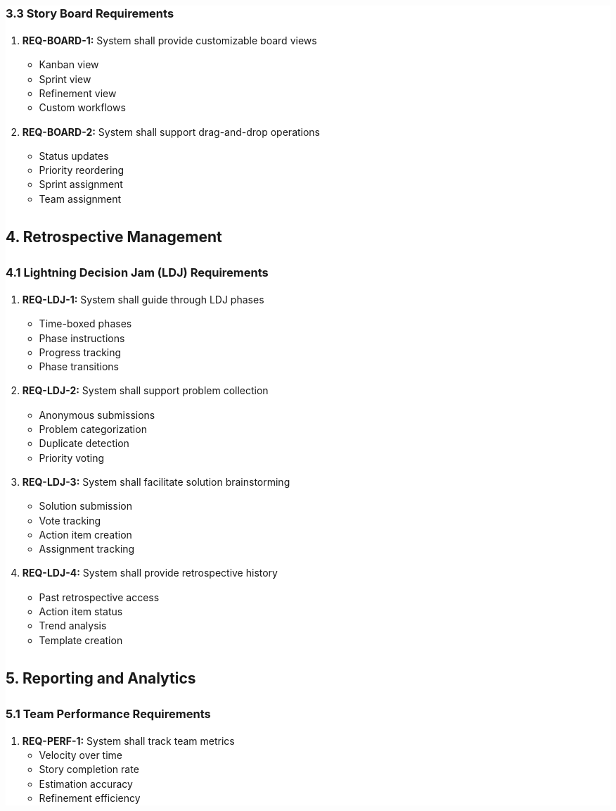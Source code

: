 ### 3.3 Story Board Requirements

1. **REQ-BOARD-1:** System shall provide customizable board views
   - Kanban view
   - Sprint view
   - Refinement view
   - Custom workflows

2. **REQ-BOARD-2:** System shall support drag-and-drop operations
   - Status updates
   - Priority reordering
   - Sprint assignment
   - Team assignment

## 4. Retrospective Management

### 4.1 Lightning Decision Jam (LDJ) Requirements

1. **REQ-LDJ-1:** System shall guide through LDJ phases
   - Time-boxed phases
   - Phase instructions
   - Progress tracking
   - Phase transitions

2. **REQ-LDJ-2:** System shall support problem collection
   - Anonymous submissions
   - Problem categorization
   - Duplicate detection
   - Priority voting

3. **REQ-LDJ-3:** System shall facilitate solution brainstorming
   - Solution submission
   - Vote tracking
   - Action item creation
   - Assignment tracking

4. **REQ-LDJ-4:** System shall provide retrospective history
   - Past retrospective access
   - Action item status
   - Trend analysis
   - Template creation

## 5. Reporting and Analytics

### 5.1 Team Performance Requirements

1. **REQ-PERF-1:** System shall track team metrics
   - Velocity over time
   - Story completion rate
   - Estimation accuracy
   - Refinement efficiency
